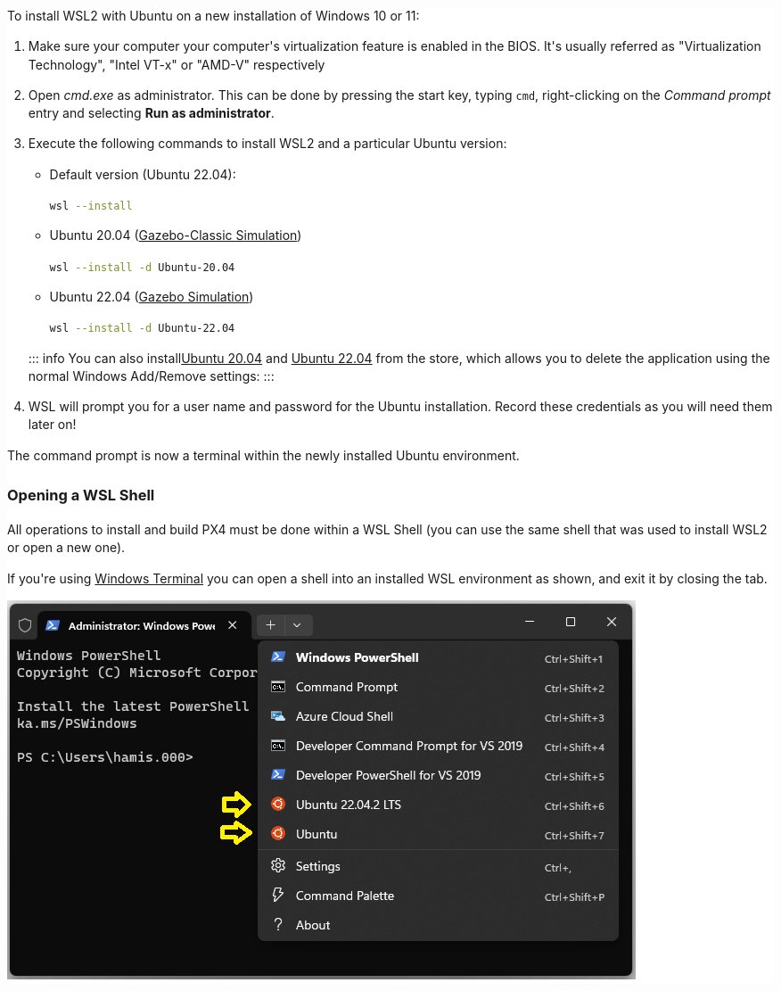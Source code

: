To install WSL2 with Ubuntu on a new installation of Windows 10 or 11:

1. Make sure your computer your computer's virtualization feature is enabled in the BIOS. It's usually referred as "Virtualization Technology", "Intel VT-x" or "AMD-V" respectively
1. Open _cmd.exe_ as administrator. This can be done by pressing the start key, typing `cmd`, right-clicking on the _Command prompt_ entry and selecting **Run as administrator**.
1. Execute the following commands to install WSL2 and a particular Ubuntu version:

   - Default version (Ubuntu 22.04):

     ```sh
     wsl --install
     ```

   - Ubuntu 20.04 ([Gazebo-Classic Simulation](../sim_gazebo_classic/index.md))

     ```sh
     wsl --install -d Ubuntu-20.04
     ```

   - Ubuntu 22.04 ([Gazebo Simulation](../sim_gazebo_gz/index.md))

     ```sh
     wsl --install -d Ubuntu-22.04
     ```

   ::: info You can also install[Ubuntu 20.04](https://www.microsoft.com/store/productId/9MTTCL66CPXJ) and [Ubuntu 22.04](https://www.microsoft.com/store/productId/9PN20MSR04DW) from the store, which allows you to delete the application using the normal Windows Add/Remove settings:
:::

1. WSL will prompt you for a user name and password for the Ubuntu installation. Record these credentials as you will need them later on!

The command prompt is now a terminal within the newly installed Ubuntu environment.

### Opening a WSL Shell

All operations to install and build PX4 must be done within a WSL Shell (you can use the same shell that was used to install WSL2 or open a new one).

If you're using [Windows Terminal](https://learn.microsoft.com/en-us/windows/terminal/install) you can open a shell into an installed WSL environment as shown, and exit it by closing the tab.

![Windows Terminal showing how to select a Ubuntu shell](../../assets/toolchain/wsl_windows_terminal.png)
